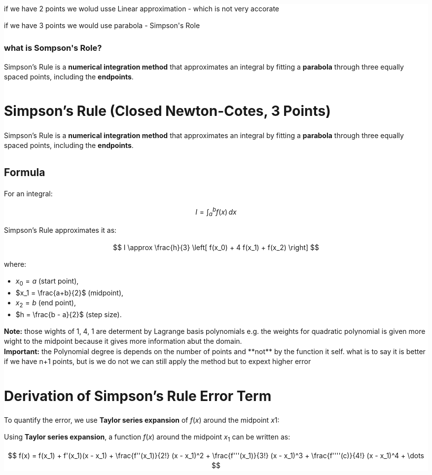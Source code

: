if we have 2 points we wolud usse Linear approximation - which is not very accorate

if we have 3 points we would use parabola - Simpson's Role

### what is Sompson's Role?
Simpson’s Rule is a **numerical integration method** that approximates an integral by fitting a **parabola** through three equally spaced points, including the **endpoints**.

# **Simpson’s Rule (Closed Newton-Cotes, 3 Points)**  

Simpson’s Rule is a **numerical integration method** that approximates an integral by fitting a **parabola** through three equally spaced points, including the **endpoints**.

## **Formula**  
For an integral:

$$
I = \int_a^b f(x) \,dx
$$

Simpson’s Rule approximates it as:

$$
I \approx \frac{h}{3} \left[ f(x_0) + 4 f(x_1) + f(x_2) \right]
$$

where:
- $x_0 = a$ (start point),
- $x_1 = \frac{a+b}{2}$ (midpoint),
- $x_2 = b$ (end point),
- $h = \frac{b - a}{2}$ (step size).

<div class="note">
    <strong>Note:</strong> those wights of 1, 4, 1 are determent by Lagrange basis polynomials e.g. the weights for quadratic polynomial is given more wight to the midpoint because it gives more information abut the domain.
</div>

<div class="info">
    <strong>Important:</strong> the Polynomial degree is depends on the number of points and **not** by the function it self. what is to say it is better if we have n+1 points, but is we do not we can still apply the method but to expext higher error
</div>


# **Derivation of Simpson’s Rule Error Term**
To quantify the error, we use **Taylor series expansion** of $f(x)$ around the midpoint $x1$:


Using **Taylor series expansion**, a function $f(x)$ around the midpoint $x_1$ can be written as:

$$
f(x) = f(x_1) + f'(x_1)(x - x_1) + \frac{f''(x_1)}{2!} (x - x_1)^2 + \frac{f'''(x_1)}{3!} (x - x_1)^3 + \frac{f''''(c)}{4!} (x - x_1)^4 + \dots
$$
